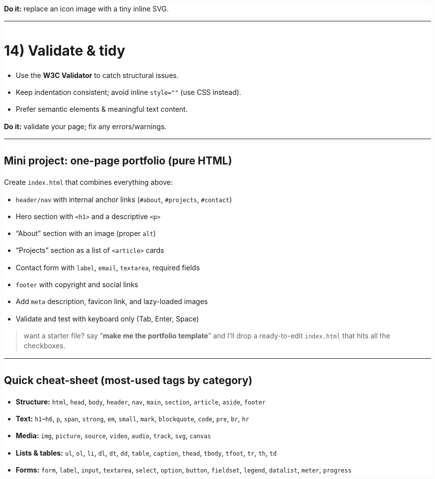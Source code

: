 **Do it:** replace an icon image with a tiny inline SVG.

---

# 14) Validate & tidy

* Use the **W3C Validator** to catch structural issues.
    
* Keep indentation consistent; avoid inline `style=""` (use CSS instead).
    
* Prefer semantic elements & meaningful text content.
    

**Do it:** validate your page; fix any errors/warnings.

---

## Mini project: one-page portfolio (pure HTML)

Create `index.html` that combines everything above:

* `header/nav` with internal anchor links (`#about`, `#projects`, `#contact`)
    
* Hero section with `<h1>` and a descriptive `<p>`
    
* “About” section with an image (proper `alt`)
    
* “Projects” section as a list of `<article>` cards
    
* Contact form with `label`, `email`, `textarea`, required fields
    
* `footer` with copyright and social links
    
* Add `meta` description, favicon link, and lazy-loaded images
    
* Validate and test with keyboard only (Tab, Enter, Space)
    

> want a starter file? say “**make me the portfolio template**” and I’ll drop a ready-to-edit `index.html` that hits all the checkboxes.

---

## Quick cheat-sheet (most-used tags by category)

* **Structure:** `html`, `head`, `body`, `header`, `nav`, `main`, `section`, `article`, `aside`, `footer`
    
* **Text:** `h1`–`h6`, `p`, `span`, `strong`, `em`, `small`, `mark`, `blockquote`, `code`, `pre`, `br`, `hr`
    
* **Media:** `img`, `picture`, `source`, `video`, `audio`, `track`, `svg`, `canvas`
    
* **Lists & tables:** `ul`, `ol`, `li`, `dl`, `dt`, `dd`, `table`, `caption`, `thead`, `tbody`, `tfoot`, `tr`, `th`, `td`
    
* **Forms:** `form`, `label`, `input`, `textarea`, `select`, `option`, `button`, `fieldset`, `legend`, `datalist`, `meter`, `progress`
    
